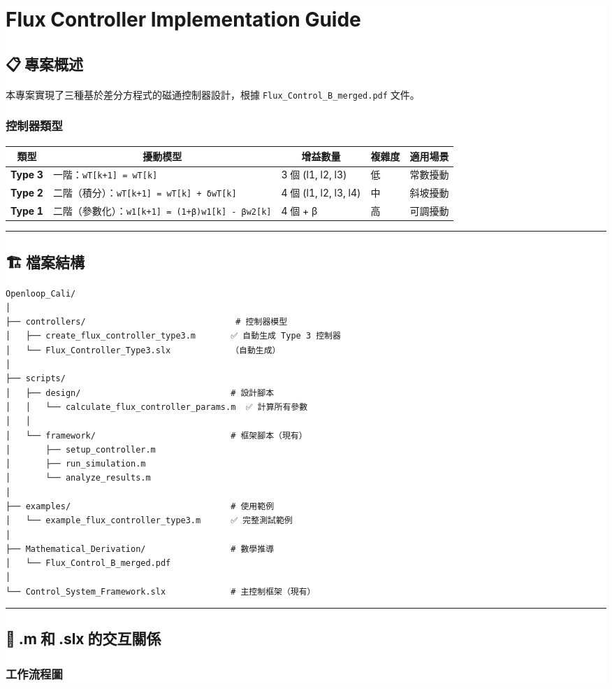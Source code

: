 # Flux Controller Implementation Guide

## 📋 專案概述

本專案實現了三種基於差分方程式的磁通控制器設計，根據 `Flux_Control_B_merged.pdf` 文件。

### 控制器類型

| 類型 | 擾動模型 | 增益數量 | 複雜度 | 適用場景 |
|------|---------|---------|--------|---------|
| **Type 3** | 一階：`wT[k+1] = wT[k]` | 3 個 (l1, l2, l3) | 低 | 常數擾動 |
| **Type 2** | 二階（積分）：`wT[k+1] = wT[k] + δwT[k]` | 4 個 (l1, l2, l3, l4) | 中 | 斜坡擾動 |
| **Type 1** | 二階（參數化）：`w1[k+1] = (1+β)w1[k] - βw2[k]` | 4 個 + β | 高 | 可調擾動 |

---

## 🏗️ 檔案結構

```
Openloop_Cali/
│
├── controllers/                              # 控制器模型
│   ├── create_flux_controller_type3.m       ✅ 自動生成 Type 3 控制器
│   └── Flux_Controller_Type3.slx            （自動生成）
│
├── scripts/
│   ├── design/                              # 設計腳本
│   │   └── calculate_flux_controller_params.m  ✅ 計算所有參數
│   │
│   └── framework/                           # 框架腳本（現有）
│       ├── setup_controller.m
│       ├── run_simulation.m
│       └── analyze_results.m
│
├── examples/                                # 使用範例
│   └── example_flux_controller_type3.m      ✅ 完整測試範例
│
├── Mathematical_Derivation/                 # 數學推導
│   └── Flux_Control_B_merged.pdf
│
└── Control_System_Framework.slx             # 主控制框架（現有）
```

---

## 🔄 .m 和 .slx 的交互關係

### 工作流程圖
